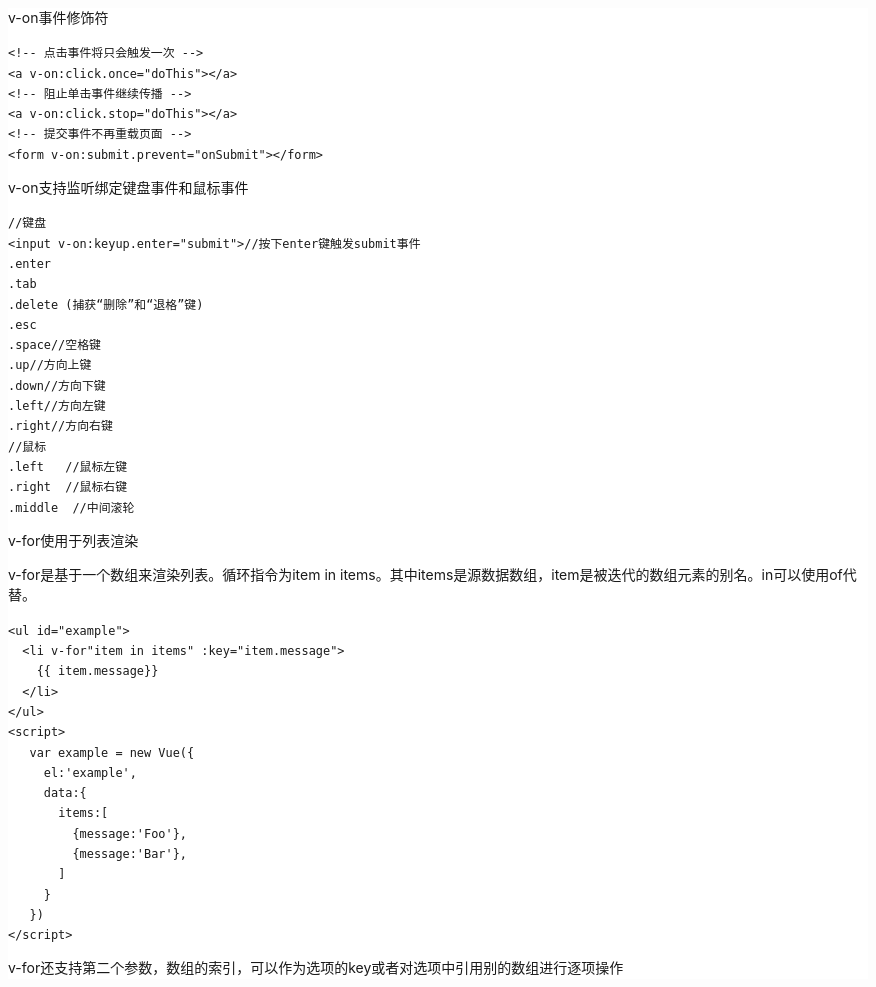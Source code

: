 v-on事件修饰符

```vue
<!-- 点击事件将只会触发一次 -->
<a v-on:click.once="doThis"></a>
<!-- 阻止单击事件继续传播 -->
<a v-on:click.stop="doThis"></a>
<!-- 提交事件不再重载页面 -->
<form v-on:submit.prevent="onSubmit"></form>
```

v-on支持监听绑定键盘事件和鼠标事件

```vue
//键盘
<input v-on:keyup.enter="submit">//按下enter键触发submit事件
.enter
.tab
.delete (捕获“删除”和“退格”键)
.esc
.space//空格键
.up//方向上键
.down//方向下键
.left//方向左键
.right//方向右键
//鼠标
.left   //鼠标左键
.right  //鼠标右键
.middle  //中间滚轮
```

v-for使用于列表渲染

v-for是基于一个数组来渲染列表。循环指令为item in items。其中items是源数据数组，item是被迭代的数组元素的别名。in可以使用of代替。

```vue
<ul id="example">
  <li v-for"item in items" :key="item.message">
    {{ item.message}}
  </li>
</ul>
<script>
   var example = new Vue({
     el:'example',
     data:{
       items:[
         {message:'Foo'},
         {message:'Bar'},
       ]
     }
   })
</script>
```

v-for还支持第二个参数，数组的索引，可以作为选项的key或者对选项中引用别的数组进行逐项操作
